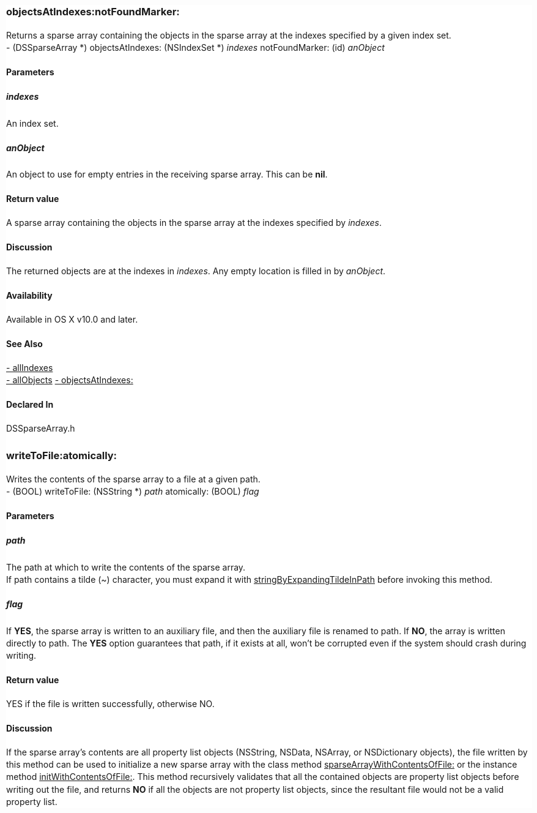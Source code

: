
### objectsAtIndexes:notFoundMarker:
Returns a sparse array containing the objects in the sparse array at the indexes specified by a given index set.  
\- (DSSparseArray *) objectsAtIndexes: (NSIndexSet *) *indexes* notFoundMarker: (id) *anObject*  
#### Parameters
##### *indexes*
An index set.
##### *anObject*
An object to use for empty entries in the receiving sparse array. This can be **nil**.  
#### Return value
A sparse array containing the objects in the sparse array at the indexes specified by *indexes*.  
#### Discussion
The returned objects are at the indexes in *indexes*. Any empty location is filled in by *anObject*.    
#### Availability
Available in OS X v10.0 and later.
#### See Also
[- allIndexes](#allindexes)  
[- allObjects](#allobjects) 
[- objectsAtIndexes:](#objectsatindexes) 
#### Declared In
DSSparseArray.h  



### writeToFile:atomically:
Writes the contents of the sparse array to a file at a given path.  
\- (BOOL) writeToFile: (NSString *) *path* atomically: (BOOL) *flag*  
#### Parameters
##### *path*
The path at which to write the contents of the sparse array.  
If path contains a tilde (~) character, you must expand it with [stringByExpandingTildeInPath][] before invoking this method.
##### *flag*
If **YES**, the sparse array is written to an auxiliary file, and then the auxiliary file is renamed to path. If **NO**, the array is written directly to path. The **YES** option guarantees that path, if it exists at all, won’t be corrupted even if the system should crash during writing.
#### Return value
YES if the file is written successfully, otherwise NO.  
#### Discussion
If the sparse array’s contents are all property list objects (NSString, NSData, NSArray, or NSDictionary objects), the file written by this method can be used to initialize a new sparse array with the class method [sparseArrayWithContentsOfFile:](#sparsearraywithcontentsoffile) or the instance method [initWithContentsOfFile:](#initwithcontentsoffile). This method recursively validates that all the contained objects are property list objects before writing out the file, and returns **NO** if all the objects are not property list objects, since the resultant file would not be a valid property list.  


[NSUInteger]: https://developer.apple.com/library/mac/documentation/cocoa/reference/foundation/Miscellaneous/Foundation_DataTypes/Reference/reference.html#//apple_ref/doc/c_ref/NSUInteger
[NSObject]: https://developer.apple.com/library/mac/documentation/Cocoa/Reference/Foundation/Classes/NSObject_Class/Reference/Reference.html#//apple_ref/occ/cl/NSObject
[NSObject Protocol]: https://developer.apple.com/library/mac/documentation/Cocoa/Reference/Foundation/Protocols/NSObject_Protocol/Reference/NSObject.html#//apple_ref/occ/intf/NSObject
[NSCopying Protocol]: https://developer.apple.com/library/mac/documentation/Cocoa/Reference/Foundation/Protocols/NSCopying_Protocol/Reference/Reference.html#//apple_ref/occ/intf/NSCopying
[NSMutableCopying Protocol]: https://developer.apple.com/library/mac/documentation/Cocoa/Reference/Foundation/Protocols/NSMutableCopying_Protocol/Reference/Reference.html#//apple_ref/occ/intf/NSMutableCopying
[NSSecureCoding Protocol]: https://developer.apple.com/library/mac/documentation/Foundation/Reference/NSSecureCoding_Protocol_Ref/content/NSSecureCoding.html#//apple_ref/occ/intf/NSSecureCoding
[NSEnumerator]: https://developer.apple.com/library/mac/documentation/Cocoa/Reference/Foundation/Classes/NSEnumerator_Class/Reference/Reference.html#//apple_ref/doc/c_ref/NSEnumerator
[NSEnumerationOptions]: https://developer.apple.com/library/mac/documentation/Cocoa/Reference/Foundation/Miscellaneous/Foundation_Constants/Reference/reference.html#//apple_ref/doc/c_ref/NSEnumerationOptions
[NSEnumerationReverse]: https://developer.apple.com/library/mac/documentation/Cocoa/Reference/Foundation/Miscellaneous/Foundation_Constants/Reference/reference.html#//apple_ref/doc/c_ref/NSEnumerationReverse
[NSRangeException]: https://developer.apple.com/library/mac/documentation/cocoa/reference/foundation/Miscellaneous/Foundation_Constants/Reference/reference.html#//apple_ref/c/data/NSRangeException
[copyWithZone:]: https://developer.apple.com/library/mac/documentation/Cocoa/Reference/Foundation/Classes/NSObject_Class/Reference/Reference.html#//apple_ref/occ/clm/NSObject/copyWithZone:
[isEqual:]: https://developer.apple.com/library/mac/documentation/Cocoa/Reference/Foundation/Protocols/NSObject_Protocol/Reference/NSObject.html#//apple_ref/occ/intfm/NSObject/isEqual:
[Property List Programming Guide]: https://developer.apple.com/library/mac/documentation/Cocoa/Conceptual/PropertyLists/Introduction/Introduction.html#//apple_ref/doc/uid/10000048i
[stringByExpandingTildeInPath]: https://developer.apple.com/library/mac/documentation/Cocoa/Reference/Foundation/Classes/NSString_Class/Reference/NSString.html#//apple_ref/occ/instm/NSString/stringByExpandingTildeInPath
[DSSparseArrayEnumerator]: DSSparseArrayEnumerator.md
[DSSparseArray]: DSSparseArray.md
[DSMutableSparseArray]: DSMutableSparseArray.md